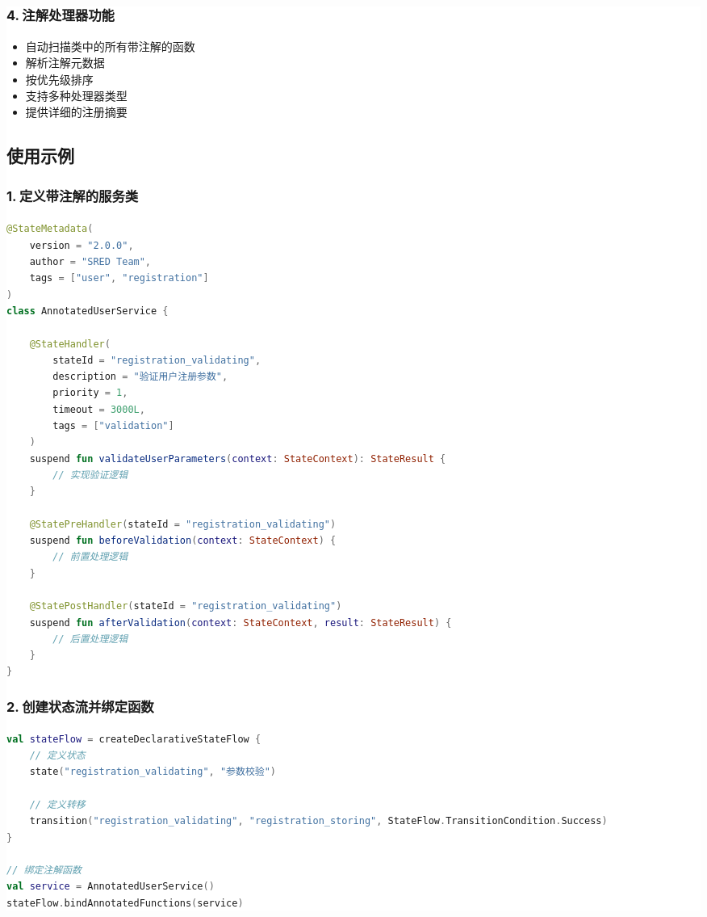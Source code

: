 ### 4. 注解处理器功能

- 自动扫描类中的所有带注解的函数
- 解析注解元数据
- 按优先级排序
- 支持多种处理器类型
- 提供详细的注册摘要

## 使用示例

### 1. 定义带注解的服务类

```kotlin
@StateMetadata(
    version = "2.0.0",
    author = "SRED Team",
    tags = ["user", "registration"]
)
class AnnotatedUserService {
    
    @StateHandler(
        stateId = "registration_validating",
        description = "验证用户注册参数",
        priority = 1,
        timeout = 3000L,
        tags = ["validation"]
    )
    suspend fun validateUserParameters(context: StateContext): StateResult {
        // 实现验证逻辑
    }
    
    @StatePreHandler(stateId = "registration_validating")
    suspend fun beforeValidation(context: StateContext) {
        // 前置处理逻辑
    }
    
    @StatePostHandler(stateId = "registration_validating")
    suspend fun afterValidation(context: StateContext, result: StateResult) {
        // 后置处理逻辑
    }
}
```

### 2. 创建状态流并绑定函数

```kotlin
val stateFlow = createDeclarativeStateFlow {
    // 定义状态
    state("registration_validating", "参数校验")
    
    // 定义转移
    transition("registration_validating", "registration_storing", StateFlow.TransitionCondition.Success)
}

// 绑定注解函数
val service = AnnotatedUserService()
stateFlow.bindAnnotatedFunctions(service)
```
